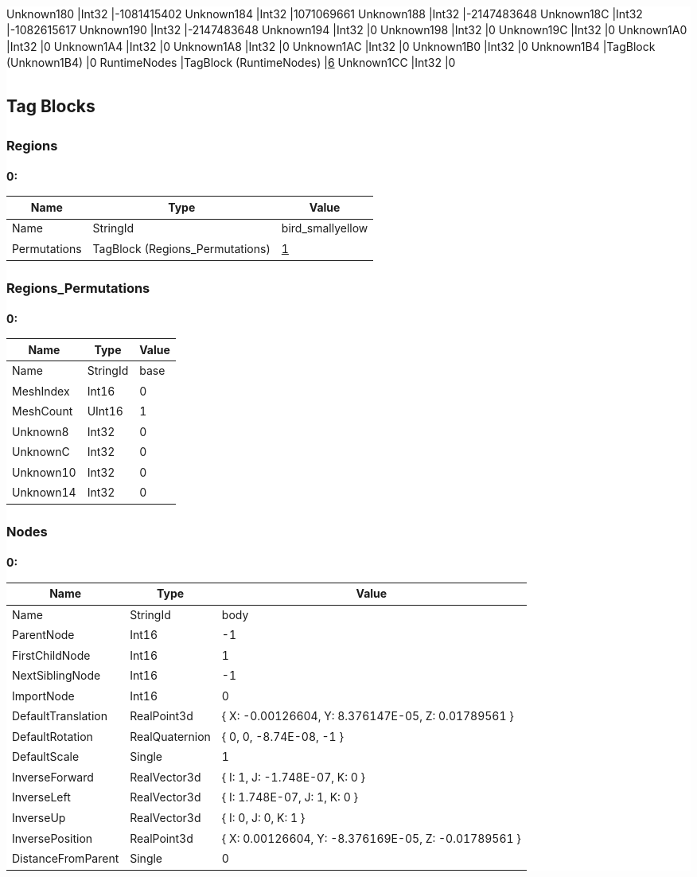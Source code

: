 Unknown180	|Int32	|-1081415402
Unknown184	|Int32	|1071069661
Unknown188	|Int32	|-2147483648
Unknown18C	|Int32	|-1082615617
Unknown190	|Int32	|-2147483648
Unknown194	|Int32	|0
Unknown198	|Int32	|0
Unknown19C	|Int32	|0
Unknown1A0	|Int32	|0
Unknown1A4	|Int32	|0
Unknown1A8	|Int32	|0
Unknown1AC	|Int32	|0
Unknown1B0	|Int32	|0
Unknown1B4	|TagBlock (Unknown1B4)	|0
RuntimeNodes	|TagBlock (RuntimeNodes)	|[6](#runtimenodes)
Unknown1CC	|Int32	|0


## Tag Blocks

### Regions

**0:**

Name	| Type	| Value
---	|---	|---	|
Name	|StringId	|bird_smallyellow
Permutations	|TagBlock (Regions_Permutations)	|[1](#regions_permutations)


### Regions_Permutations

**0:**

Name	| Type	| Value
---	|---	|---	|
Name	|StringId	|base
MeshIndex	|Int16	|0
MeshCount	|UInt16	|1
Unknown8	|Int32	|0
UnknownC	|Int32	|0
Unknown10	|Int32	|0
Unknown14	|Int32	|0


### Nodes

**0:**

Name	| Type	| Value
---	|---	|---	|
Name	|StringId	|body
ParentNode	|Int16	|-1
FirstChildNode	|Int16	|1
NextSiblingNode	|Int16	|-1
ImportNode	|Int16	|0
DefaultTranslation	|RealPoint3d	|{ X: -0.00126604, Y: 8.376147E-05, Z: 0.01789561 }
DefaultRotation	|RealQuaternion	|{ 0, 0, -8.74E-08, -1 }
DefaultScale	|Single	|1
InverseForward	|RealVector3d	|{ I: 1, J: -1.748E-07, K: 0 }
InverseLeft	|RealVector3d	|{ I: 1.748E-07, J: 1, K: 0 }
InverseUp	|RealVector3d	|{ I: 0, J: 0, K: 1 }
InversePosition	|RealPoint3d	|{ X: 0.00126604, Y: -8.376169E-05, Z: -0.01789561 }
DistanceFromParent	|Single	|0
